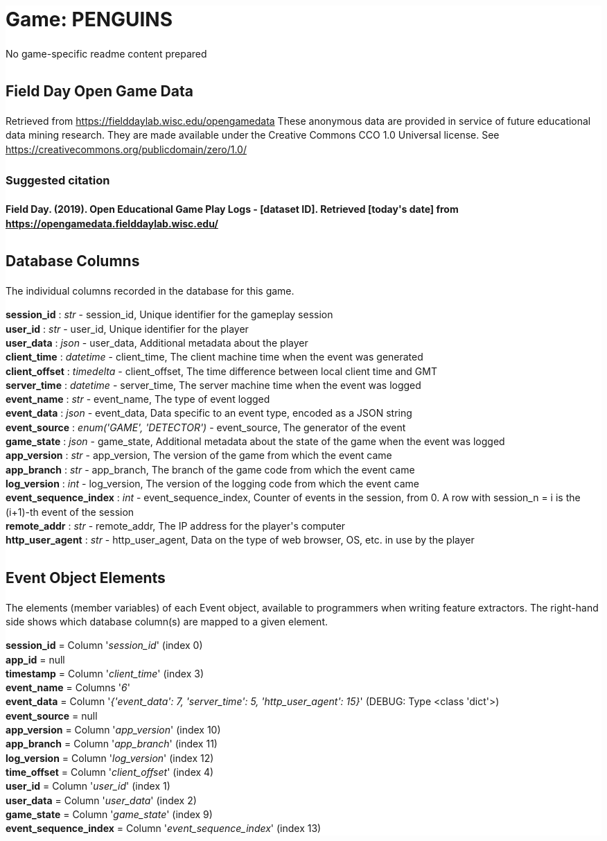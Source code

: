 # Game: PENGUINS

No game-specific readme content prepared

## Field Day Open Game Data

Retrieved from https://fielddaylab.wisc.edu/opengamedata
These anonymous data are provided in service of future educational data mining research.
They are made available under the Creative Commons CCO 1.0 Universal license.
See https://creativecommons.org/publicdomain/zero/1.0/

### Suggested citation

#### Field Day. (2019). Open Educational Game Play Logs - [dataset ID]. Retrieved [today's date] from https://opengamedata.fielddaylab.wisc.edu/

## Database Columns

The individual columns recorded in the database for this game.

**session_id** : *str* - session_id, Unique identifier for the gameplay session  
**user_id** : *str* - user_id, Unique identifier for the player  
**user_data** : *json* - user_data, Additional metadata about the player  
**client_time** : *datetime* - client_time, The client machine time when the event was generated  
**client_offset** : *timedelta* - client_offset, The time difference between local client time and GMT  
**server_time** : *datetime* - server_time, The server machine time when the event was logged  
**event_name** : *str* - event_name, The type of event logged  
**event_data** : *json* - event_data, Data specific to an event type, encoded as a JSON string  
**event_source** : *enum('GAME', 'DETECTOR')* - event_source, The generator of the event  
**game_state** : *json* - game_state, Additional metadata about the state of the game when the event was logged  
**app_version** : *str* - app_version, The version of the game from which the event came  
**app_branch** : *str* - app_branch, The branch of the game code from which the event came  
**log_version** : *int* - log_version, The version of the logging code from which the event came  
**event_sequence_index** : *int* - event_sequence_index, Counter of events in the session, from 0. A row with session_n = i is the (i+1)-th event of the session  
**remote_addr** : *str* - remote_addr, The IP address for the player's computer  
**http_user_agent** : *str* - http_user_agent, Data on the type of web browser, OS, etc. in use by the player  

## Event Object Elements

The elements (member variables) of each Event object, available to programmers when writing feature extractors. The right-hand side shows which database column(s) are mapped to a given element.

**session_id** = Column '*session_id*' (index 0)  
**app_id** = null  
**timestamp** = Column '*client_time*' (index 3)  
**event_name** = Columns '*6*'  
**event_data** = Column '*{'event_data': 7, 'server_time': 5, 'http_user_agent': 15}*' (DEBUG: Type <class 'dict'>)  
**event_source** = null  
**app_version** = Column '*app_version*' (index 10)  
**app_branch** = Column '*app_branch*' (index 11)  
**log_version** = Column '*log_version*' (index 12)  
**time_offset** = Column '*client_offset*' (index 4)  
**user_id** = Column '*user_id*' (index 1)  
**user_data** = Column '*user_data*' (index 2)  
**game_state** = Column '*game_state*' (index 9)  
**event_sequence_index** = Column '*event_sequence_index*' (index 13)  
